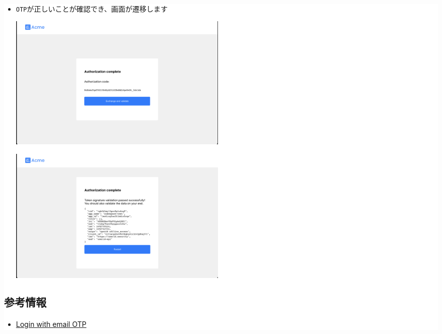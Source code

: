 
- `OTP`が正しいことが確認でき、画面が遷移します

  <p><img src="../images/ciam-vanilla-login-with-email-01-app-login01.png" width="400"/></p>

  <p><img src="../images/ciam-vanilla-login-with-email-01-app-login02.png" width="400"/></p>





## 参考情報
- [Login with email OTP](https://developer.transmitsecurity.com/guides/user/auth_email_otp/)